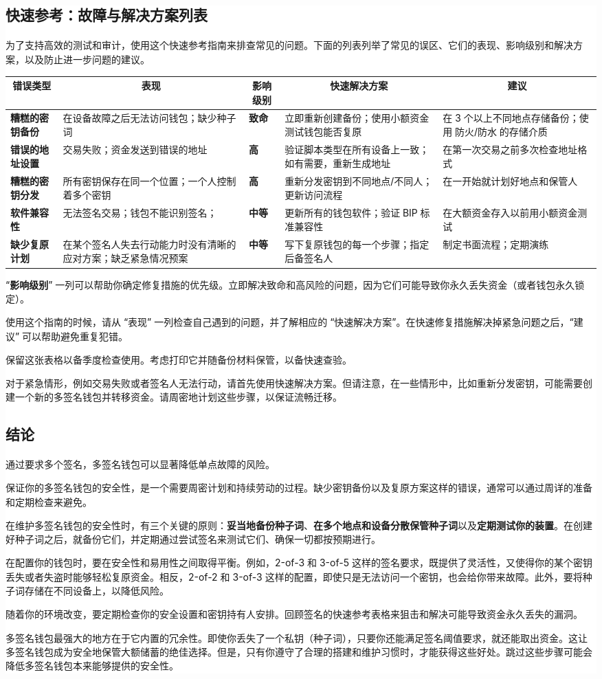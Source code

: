 ## 快速参考：故障与解决方案列表

为了支持高效的测试和审计，使用这个快速参考指南来排查常见的问题。下面的列表列举了常见的误区、它们的表现、影响级别和解决方案，以及防止进一步问题的建议。

| 错误类型           | 表现                                                         | 影响级别 | 快速解决方案                                         | 建议                                                   |
| ------------------ | ------------------------------------------------------------ | -------- | ---------------------------------------------------- | ------------------------------------------------------ |
| **糟糕的密钥备份** | 在设备故障之后无法访问钱包；缺少种子词                       | **致命** | 立即重新创建备份；使用小额资金测试钱包能否复原       | 在 3 个以上不同地点存储备份；使用 防火/防水 的存储介质 |
| **错误的地址设置** | 交易失败；资金发送到错误的地址                               | **高**   | 验证脚本类型在所有设备上一致；如有需要，重新生成地址 | 在第一次交易之前多次检查地址格式                       |
| **糟糕的密钥分发** | 所有密钥保存在同一个位置；一个人控制着多个密钥               | **高**   | 重新分发密钥到不同地点/不同人；更新访问流程          | 在一开始就计划好地点和保管人                           |
| **软件兼容性**     | 无法签名交易；钱包不能识别签名；                             | **中等** | 更新所有的钱包软件；验证 BIP 标准兼容性              | 在大额资金存入以前用小额资金测试                       |
| **缺少复原计划**   | 在某个签名人失去行动能力时没有清晰的应对方案；缺乏紧急情况预案 | **中等** | 写下复原钱包的每一个步骤；指定后备签名人             | 制定书面流程；定期演练                                 |

 “**影响级别**” 一列可以帮助你确定修复措施的优先级。立即解决致命和高风险的问题，因为它们可能导致你永久丢失资金（或者钱包永久锁定）。

使用这个指南的时候，请从 “表现” 一列检查自己遇到的问题，并了解相应的 “快速解决方案”。在快速修复措施解决掉紧急问题之后，“建议” 可以帮助避免重复犯错。

保留这张表格以备季度检查使用。考虑打印它并随备份材料保管，以备快速查验。

对于紧急情形，例如交易失败或者签名人无法行动，请首先使用快速解决方案。但请注意，在一些情形中，比如重新分发密钥，可能需要创建一个新的多签名钱包并转移资金。请周密地计划这些步骤，以保证流畅迁移。

## 结论

通过要求多个签名，多签名钱包可以显著降低单点故障的风险。

保证你的多签名钱包的安全性，是一个需要周密计划和持续劳动的过程。缺少密钥备份以及复原方案这样的错误，通常可以通过周详的准备和定期检查来避免。

在维护多签名钱包的安全性时，有三个关键的原则：**妥当地备份种子词**、**在多个地点和设备分散保管种子词**以及**定期测试你的装置**。在创建好种子词之后，就备份它们，并定期通过尝试签名来测试它们、确保一切都按预期进行。

在配置你的钱包时，要在安全性和易用性之间取得平衡。例如，2-of-3 和 3-of-5 这样的签名要求，既提供了灵活性，又使得你的某个密钥丢失或者失盗时能够轻松复原资金。相反，2-of-2 和 3-of-3 这样的配置，即使只是无法访问一个密钥，也会给你带来故障。此外，要将种子词存储在不同设备上，以降低风险。

随着你的环境改变，要定期检查你的安全设置和密钥持有人安排。回顾签名的快速参考表格来狙击和解决可能导致资金永久丢失的漏洞。

多签名钱包最强大的地方在于它内置的冗余性。即使你丢失了一个私钥（种子词），只要你还能满足签名阈值要求，就还能取出资金。这让多签名钱包成为安全地保管大额储蓄的绝佳选择。但是，只有你遵守了合理的搭建和维护习惯时，才能获得这些好处。跳过这些步骤可能会降低多签名钱包本来能够提供的安全性。

